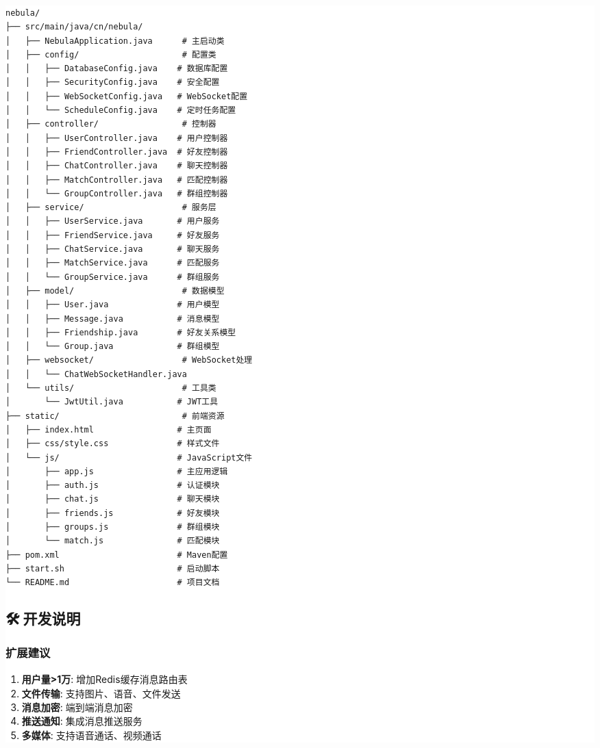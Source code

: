 ```
nebula/
├── src/main/java/cn/nebula/
│   ├── NebulaApplication.java      # 主启动类
│   ├── config/                     # 配置类
│   │   ├── DatabaseConfig.java    # 数据库配置
│   │   ├── SecurityConfig.java    # 安全配置
│   │   ├── WebSocketConfig.java   # WebSocket配置
│   │   └── ScheduleConfig.java    # 定时任务配置
│   ├── controller/                 # 控制器
│   │   ├── UserController.java    # 用户控制器
│   │   ├── FriendController.java  # 好友控制器
│   │   ├── ChatController.java    # 聊天控制器
│   │   ├── MatchController.java   # 匹配控制器
│   │   └── GroupController.java   # 群组控制器
│   ├── service/                    # 服务层
│   │   ├── UserService.java       # 用户服务
│   │   ├── FriendService.java     # 好友服务
│   │   ├── ChatService.java       # 聊天服务
│   │   ├── MatchService.java      # 匹配服务
│   │   └── GroupService.java      # 群组服务
│   ├── model/                      # 数据模型
│   │   ├── User.java              # 用户模型
│   │   ├── Message.java           # 消息模型
│   │   ├── Friendship.java        # 好友关系模型
│   │   └── Group.java             # 群组模型
│   ├── websocket/                  # WebSocket处理
│   │   └── ChatWebSocketHandler.java
│   └── utils/                      # 工具类
│       └── JwtUtil.java           # JWT工具
├── static/                         # 前端资源
│   ├── index.html                 # 主页面
│   ├── css/style.css              # 样式文件
│   └── js/                        # JavaScript文件
│       ├── app.js                 # 主应用逻辑
│       ├── auth.js                # 认证模块
│       ├── chat.js                # 聊天模块
│       ├── friends.js             # 好友模块
│       ├── groups.js              # 群组模块
│       └── match.js               # 匹配模块
├── pom.xml                        # Maven配置
├── start.sh                       # 启动脚本
└── README.md                      # 项目文档
```

## 🛠️ 开发说明

### 扩展建议
1. **用户量>1万**: 增加Redis缓存消息路由表
2. **文件传输**: 支持图片、语音、文件发送
3. **消息加密**: 端到端消息加密
4. **推送通知**: 集成消息推送服务
5. **多媒体**: 支持语音通话、视频通话
